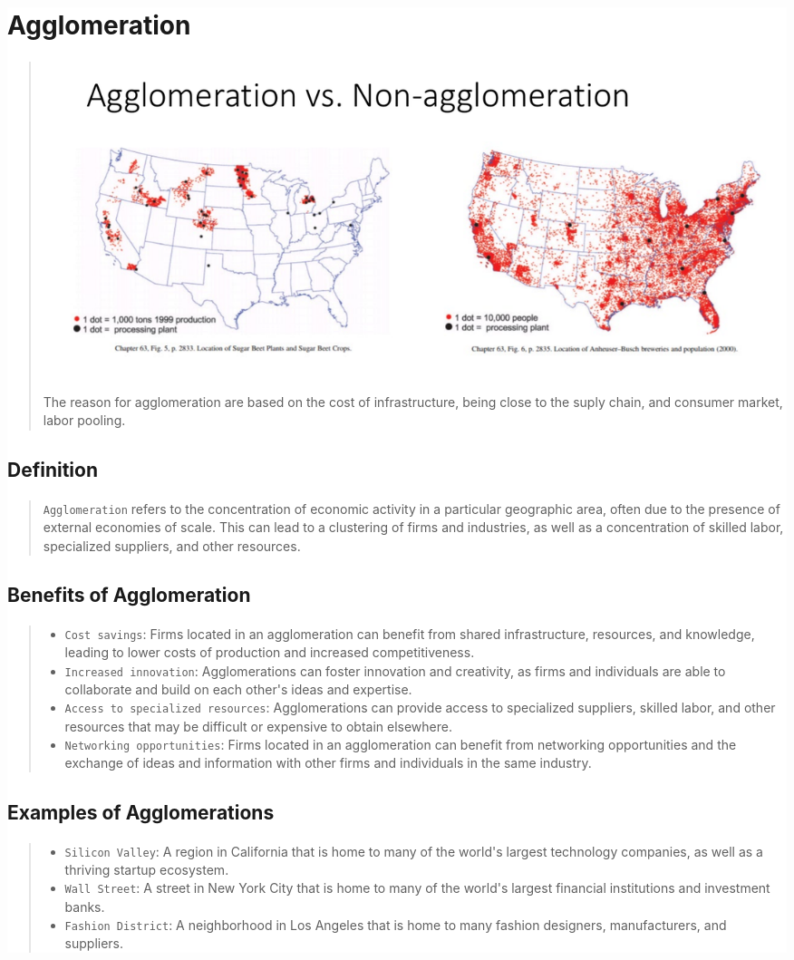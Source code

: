 

# Agglomeration
> ![](Lecture%2018%20External%20Economics.assets/image-20230420225200580.png)
> The reason for agglomeration are based on the cost of infrastructure, being close to the suply chain, and consumer market, labor pooling.


## Definition
> `Agglomeration` refers to the concentration of economic activity in a particular geographic area, often due to the presence of external economies of scale. This can lead to a clustering of firms and industries, as well as a concentration of skilled labor, specialized suppliers, and other resources.


## Benefits of Agglomeration
> - `Cost savings`: Firms located in an agglomeration can benefit from shared infrastructure, resources, and knowledge, leading to lower costs of production and increased competitiveness.
> - `Increased innovation`: Agglomerations can foster innovation and creativity, as firms and individuals are able to collaborate and build on each other's ideas and expertise.
> - `Access to specialized resources`: Agglomerations can provide access to specialized suppliers, skilled labor, and other resources that may be difficult or expensive to obtain elsewhere.
> - `Networking opportunities`: Firms located in an agglomeration can benefit from networking opportunities and the exchange of ideas and information with other firms and individuals in the same industry.


## Examples of Agglomerations
> - `Silicon Valley`: A region in California that is home to many of the world's largest technology companies, as well as a thriving startup ecosystem.
> - `Wall Street`: A street in New York City that is home to many of the world's largest financial institutions and investment banks.
> - `Fashion District`: A neighborhood in Los Angeles that is home to many fashion designers, manufacturers, and suppliers.
